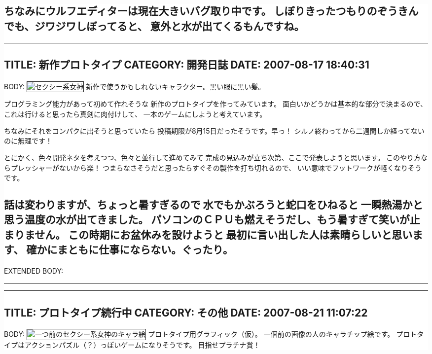 ちなみにウルフエディターは現在大きいバグ取り中です。
しぼりきったつもりのぞうきんでも、ジワジワしぼってると、
意外と水が出てくるもんですね。
-----
--------
TITLE: 新作プロトタイプ
CATEGORY: 開発日誌
DATE: 2007-08-17 18:40:31
-----
BODY:
<IMG src="../image/2007/20070816.jpg" alt="セクシー系女神" border="1">
新作で使うかもしれないキャラクター。黒い服に黒い髪。

プログラミング能力があって初めて作れそうな
新作のプロトタイプを作ってみています。
面白いかどうかは基本的な部分で決まるので、
これは行けると思ったら真剣に肉付けして、
一本のゲームにしようと考えています。

ちなみにそれをコンパクに出そうと思っていたら
投稿期限が8月15日だったそうです。早っ！
シルノ終わってから二週間しか経ってないのに無理です！

とにかく、色々開発ネタを考えつつ、色々と並行して進めてみて
完成の見込みが立ち次第、ここで発表しようと思います。
このやり方ならプレッシャーがないから楽！
つまらなさそうだと思ったらすぐその製作を打ち切れるので、
いい意味でフットワークが軽くなりそうです。


話は変わりますが、ちょっと暑すぎるので
水でもかぶろうと蛇口をひねると
一瞬熱湯かと思う温度の水が出てきました。
パソコンのＣＰＵも燃えそうだし、もう暑すぎて笑いが止まりません。
この時期にお盆休みを設けようと
最初に言い出した人は素晴らしいと思います、
確かにまともに仕事にならない。ぐったり。
-----
EXTENDED BODY:

-----
--------
TITLE: プロトタイプ続行中
CATEGORY: その他
DATE: 2007-08-21 11:07:22
-----
BODY:
<IMG src="../image/2007/20070821.jpg" alt="一つ前のセクシー系女神のキャラ絵" width=96 height=150 border="1">
プロトタイプ用グラフィック（仮）。
一個前の画像の人のキャラチップ絵です。
プロトタイプはアクションパズル（？）っぽいゲームになりそうです。
目指せプラチナ賞！
